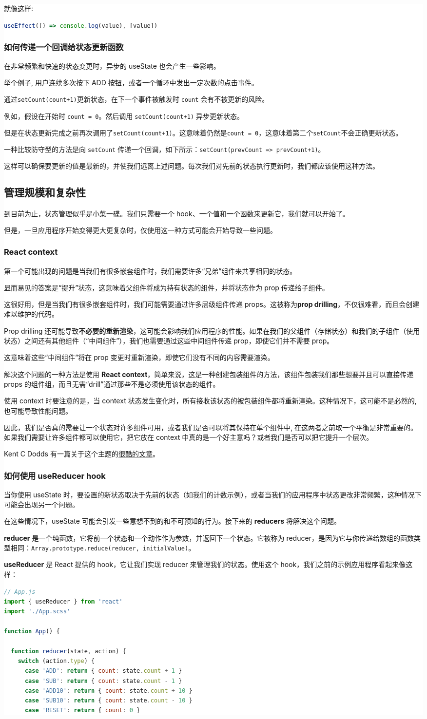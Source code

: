 就像这样:

```js
useEffect(() => console.log(value), [value])
```

<h3 id="howtopassacallbacktostateupdatefunction">如何传递一个回调给状态更新函数</h3>

在非常频繁和快速的状态变更时，异步的 useState 也会产生一些影响。

举个例子, 用户连续多次按下 ADD 按钮，或者一个循环中发出一定次数的点击事件。

通过`setCount(count+1)`更新状态，在下一个事件被触发时 `count` 会有不被更新的风险。

例如，假设在开始时 `count = 0`。然后调用 `setCount(count+1)` 异步更新状态。

但是在状态更新完成之前再次调用了`setCount(count+1)`。这意味着仍然是`count = 0`，这意味着第二个`setCount`不会正确更新状态。

一种比较防守型的方法是向 `setCount` 传递一个回调，如下所示：`setCount(prevCount => prevCount+1)`。

这样可以确保要更新的值是最新的，并使我们远离上述问题。每次我们对先前的状态执行更新时，我们都应该使用这种方法。

<h2 id="managingscaleandcomplexity">管理规模和复杂性</h2>

到目前为止，状态管理似乎是小菜一碟。我们只需要一个 hook、一个值和一个函数来更新它，我们就可以开始了。

但是，一旦应用程序开始变得更大更复杂时，仅使用这一种方式可能会开始导致一些问题。 

<h3 id="reactcontext">React context</h3>

第一个可能出现的问题是当我们有很多嵌套组件时，我们需要许多“兄弟”组件来共享相同的状态。

显而易见的答案是“提升”状态，这意味着父组件将成为持有状态的组件，并将状态作为 prop 传递给子组件。

这很好用，但是当我们有很多嵌套组件时，我们可能需要通过许多层级组件传递 props。这被称为**prop drilling**，不仅很难看，而且会创建难以维护的代码。

Prop drilling 还可能导致**不必要的重新渲染**，这可能会影响我们应用程序的性能。如果在我们的父组件（存储状态）和我们的子组件（使用状态）之间还有其他组件（“中间组件”），我们也需要通过这些中间组件传递 prop，即使它们并不需要 prop。

这意味着这些“中间组件”将在 prop 变更时重新渲染，即使它们没有不同的内容需要渲染。

解决这个问题的一种方法是使用 **React context**，简单来说，这是一种创建包装组件的方法，该组件包装我们那些想要并且可以直接传递 props 的组件组，而且无需“drill”通过那些不是必须使用该状态的组件。

使用 context 时要注意的是，当 context 状态发生变化时，所有接收该状态的被包装组件都将重新渲染。这种情况下，这可能不是必然的, 也可能导致性能问题。

因此，我们是否真的需要让一个状态对许多组件可用，或者我们是否可以将其保持在单个组件中, 在这两者之前取一个平衡是非常重要的。如果我们需要让许多组件都可以使用它，把它放在 context 中真的是一个好主意吗？或者我们是否可以把它提升一个层次。 

Kent C Dodds 有一篇关于这个主题的[很酷的文章](https://kentcdodds.com/blog/application-state-management-with-react)。 

<h3 id="howtousetheusereducerhook">如何使用 useReducer hook</h3>

当你使用 useState 时，要设置的新状态取决于先前的状态（如我们的计数示例），或者当我们的应用程序中状态更改非常频繁，这种情况下可能会出现另一个问题。

在这些情况下，useState 可能会引发一些意想不到的和不可预知的行为。接下来的 **reducers** 将解决这个问题。

**reducer** 是一个纯函数，它将前一个状态和一个动作作为参数，并返回下一个状态。它被称为 reducer，是因为它与你传递给数组的函数类型相同：`Array.prototype.reduce(reducer, initialValue)`。

**useReducer** 是 React 提供的 hook，它让我们实现 reducer 来管理我们的状态。使用这个 hook，我们之前的示例应用程序看起来像这样：

```js
// App.js
import { useReducer } from 'react'
import './App.scss'

function App() {

  function reducer(state, action) {
    switch (action.type) {
      case 'ADD': return { count: state.count + 1 }
      case 'SUB': return { count: state.count - 1 }
      case 'ADD10': return { count: state.count + 10 }
      case 'SUB10': return { count: state.count - 10 }
      case 'RESET': return { count: 0 }
```